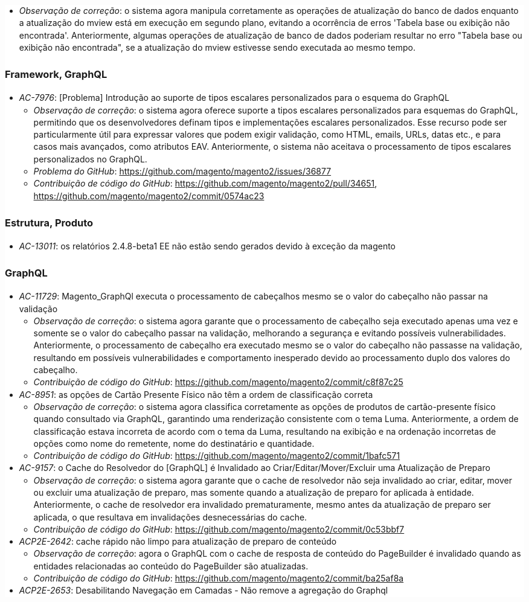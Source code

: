    * _Observação de correção_: o sistema agora manipula corretamente as operações de atualização do banco de dados enquanto a atualização do mview está em execução em segundo plano, evitando a ocorrência de erros &#39;Tabela base ou exibição não encontrada&#39;. Anteriormente, algumas operações de atualização de banco de dados poderiam resultar no erro &quot;Tabela base ou exibição não encontrada&quot;, se a atualização do mview estivesse sendo executada ao mesmo tempo.

### Framework, GraphQL

* _AC-7976_: [Problema] Introdução ao suporte de tipos escalares personalizados para o esquema do GraphQL
   * _Observação de correção_: o sistema agora oferece suporte a tipos escalares personalizados para esquemas do GraphQL, permitindo que os desenvolvedores definam tipos e implementações escalares personalizados. Esse recurso pode ser particularmente útil para expressar valores que podem exigir validação, como HTML, emails, URLs, datas etc., e para casos mais avançados, como atributos EAV. Anteriormente, o sistema não aceitava o processamento de tipos escalares personalizados no GraphQL.
   * _Problema do GitHub_: <https://github.com/magento/magento2/issues/36877>
   * _Contribuição de código do GitHub_: <https://github.com/magento/magento2/pull/34651>, <https://github.com/magento/magento2/commit/0574ac23>

### Estrutura, Produto

* _AC-13011_: os relatórios 2.4.8-beta1 EE não estão sendo gerados devido à exceção da magento

### GraphQL

* _AC-11729_: Magento_GraphQl executa o processamento de cabeçalhos mesmo se o valor do cabeçalho não passar na validação
   * _Observação de correção_: o sistema agora garante que o processamento de cabeçalho seja executado apenas uma vez e somente se o valor do cabeçalho passar na validação, melhorando a segurança e evitando possíveis vulnerabilidades. Anteriormente, o processamento de cabeçalho era executado mesmo se o valor do cabeçalho não passasse na validação, resultando em possíveis vulnerabilidades e comportamento inesperado devido ao processamento duplo dos valores do cabeçalho.
   * _Contribuição de código do GitHub_: <https://github.com/magento/magento2/commit/c8f87c25>
* _AC-8951_: as opções de Cartão Presente Físico não têm a ordem de classificação correta
   * _Observação de correção_: o sistema agora classifica corretamente as opções de produtos de cartão-presente físico quando consultado via GraphQL, garantindo uma renderização consistente com o tema Luma. Anteriormente, a ordem de classificação estava incorreta de acordo com o tema da Luma, resultando na exibição e na ordenação incorretas de opções como nome do remetente, nome do destinatário e quantidade.
   * _Contribuição de código do GitHub_: <https://github.com/magento/magento2/commit/1bafc571>
* _AC-9157_: o Cache do Resolvedor do [GraphQL] é Invalidado ao Criar/Editar/Mover/Excluir uma Atualização de Preparo
   * _Observação de correção_: o sistema agora garante que o cache de resolvedor não seja invalidado ao criar, editar, mover ou excluir uma atualização de preparo, mas somente quando a atualização de preparo for aplicada à entidade. Anteriormente, o cache de resolvedor era invalidado prematuramente, mesmo antes da atualização de preparo ser aplicada, o que resultava em invalidações desnecessárias do cache.
   * _Contribuição de código do GitHub_: <https://github.com/magento/magento2/commit/0c53bbf7>
* _ACP2E-2642_: cache rápido não limpo para atualização de preparo de conteúdo
   * _Observação de correção_: agora o GraphQL com o cache de resposta de conteúdo do PageBuilder é invalidado quando as entidades relacionadas ao conteúdo do PageBuilder são atualizadas.
   * _Contribuição de código do GitHub_: <https://github.com/magento/magento2/commit/ba25af8a>
* _ACP2E-2653_: Desabilitando Navegação em Camadas - Não remove a agregação do Graphql

